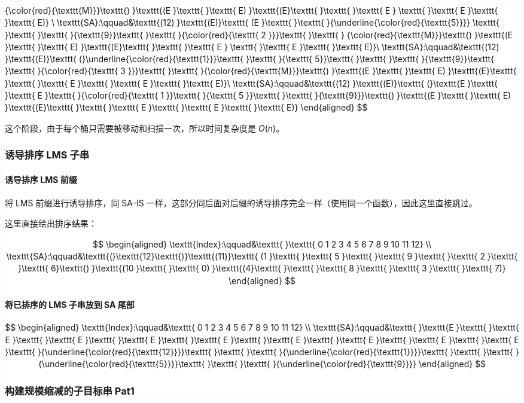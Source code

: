 {\color{red}{\texttt{M}}}\texttt{) }\texttt{(E }\texttt{ }\texttt{ E) }\texttt{(E}\texttt{ }\texttt{ }\texttt{ E }
\texttt{ }\texttt{ E }\texttt{ }\texttt{ E)} \\
\texttt{SA}:\qquad&\texttt{(12) }\texttt{(E)}\texttt{ (E }\texttt{ }\texttt{ }{\underline{\color{red}{\texttt{5}}}}
\texttt{ }\texttt{ }\texttt{ }{\texttt{9}}\texttt{ }\texttt{ }{\color{red}{\texttt{ 2 }}}\texttt{ }\texttt{ }
{\color{red}{\texttt{M}}}\texttt{) }\texttt{(E }\texttt{ }\texttt{ E) }\texttt{(E}\texttt{ }\texttt{ }\texttt{ E }
\texttt{ }\texttt{ E }\texttt{ }\texttt{ E)}\\
\texttt{SA}:\qquad&\texttt{(12) }\texttt{(E)}\texttt{ (}\underline{\color{red}{\texttt{1}}}\texttt{ }\texttt{ }{\texttt{ 5}}\texttt{ }\texttt{ }\texttt{ }{\texttt{9}}\texttt{ }\texttt{ }{\color{red}{\texttt{ 3 }}}\texttt{ }\texttt{ }{\color{red}{\texttt{M}}}\texttt{) }\texttt{(E }\texttt{ }\texttt{ E) }\texttt{(E}\texttt{ }\texttt{ }\texttt{ E }\texttt{ }\texttt{ E }\texttt{ }\texttt{ E)}\\
\texttt{SA}:\qquad&\texttt{(12) }\texttt{(E)}\texttt{ (}\texttt{E }\texttt{ }\texttt{ E }\texttt{ }{\color{red}{\texttt{ 1 }}\texttt{ }{\texttt{ 5 }}\texttt{ }\texttt{ }{\texttt{9}}}\texttt{) }\texttt{(E }\texttt{ }\texttt{ E) }\texttt{(E}\texttt{ }\texttt{ }\texttt{ E }\texttt{ }\texttt{ E }\texttt{ }\texttt{ E)}
\end{aligned}
$$

这个阶段，由于每个桶只需要被移动和扫描一次，所以时间复杂度是 $O(n)$。

### 诱导排序 LMS 子串

#### 诱导排序 LMS 前缀

将 LMS 前缀进行诱导排序，同 SA-IS 一样，这部分同后面对后缀的诱导排序完全一样（使用同一个函数），因此这里直接跳过。

这里直接给出排序结果：

$$
\begin{aligned}
\texttt{Index}:\qquad&\texttt{ }\texttt{ 0   1   2   3   4   5   6   7   8   9  10  11  12} \\
\texttt{SA}:\qquad&\texttt{(}\texttt{12}\texttt{)}\texttt{(11)}\texttt{ (1 }\texttt{ }\texttt{ 5 }\texttt{ }\texttt{ 9 }\texttt{ }\texttt{ 2 }\texttt{ }\texttt{ 6}\texttt{) }\texttt{(10 }\texttt{ }\texttt{ 0) }\texttt{(4}\texttt{ }\texttt{ }\texttt{ 8 }\texttt{ }\texttt{ 3 }\texttt{ }\texttt{ 7)}
\end{aligned}
$$

#### 将已排序的 LMS 子串放到 SA 尾部

$$
\begin{aligned}
\texttt{Index}:\qquad&\texttt{ 0   1   2   3   4   5   6   7   8   9  10  11  12} \\
\texttt{SA}:\qquad&\texttt{ }\texttt{E }\texttt{ }\texttt{ E }\texttt{ }\texttt{ E }\texttt{ }\texttt{ E }\texttt{ }\texttt{ E }\texttt{ }\texttt{ E }\texttt{ }\texttt{ E }\texttt{ }\texttt{ E }\texttt{ }\texttt{ E }\texttt{ }{\underline{\color{red}{\texttt{12}}}}\texttt{ }\texttt{ }\texttt{ }{\underline{\color{red}{\texttt{1}}}}\texttt{ }\texttt{ }\texttt{ }{\underline{\color{red}{\texttt{5}}}}\texttt{ }\texttt{ }\texttt{ }{\underline{\color{red}{\texttt{9}}}}
\end{aligned}
$$

### 构建规模缩减的子目标串 Pat1
